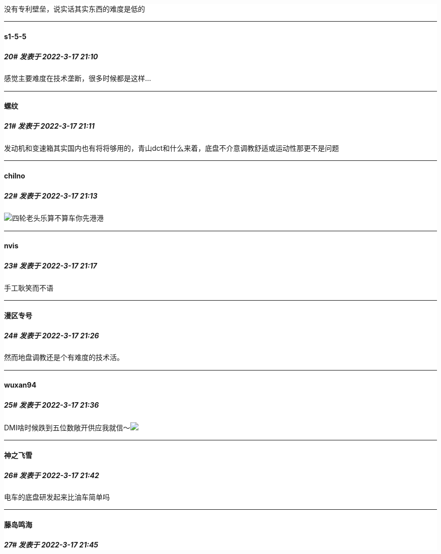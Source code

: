 没有专利壁垒，说实话其实东西的难度是低的

*****

####  s1-5-5  
##### 20#       发表于 2022-3-17 21:10

感觉主要难度在技术垄断，很多时候都是这样…

*****

####  螺纹  
##### 21#       发表于 2022-3-17 21:11

发动机和变速箱其实国内也有将将够用的，青山dct和什么来着，底盘不介意调教舒适或运动性那更不是问题

*****

####  chilno  
##### 22#       发表于 2022-3-17 21:13

<img src="https://static.saraba1st.com/image/smiley/face2017/067.png" referrerpolicy="no-referrer">四轮老头乐算不算车你先港港

*****

####  nvis  
##### 23#       发表于 2022-3-17 21:17

手工耿笑而不语

*****

####  漫区专号  
##### 24#       发表于 2022-3-17 21:26

然而地盘调教还是个有难度的技术活。

*****

####  wuxan94  
##### 25#       发表于 2022-3-17 21:36

DMI啥时候跌到五位数敞开供应我就信～<img src="https://static.saraba1st.com/image/smiley/face2017/037.png" referrerpolicy="no-referrer">

*****

####  神之飞雪  
##### 26#       发表于 2022-3-17 21:42

电车的底盘研发起来比油车简单吗

*****

####  藤岛鸣海  
##### 27#       发表于 2022-3-17 21:45

